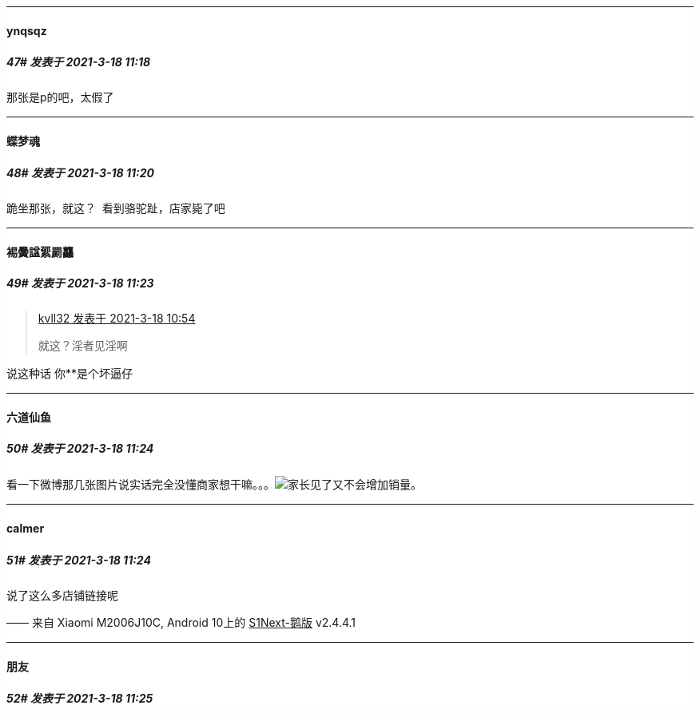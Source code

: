 
*****

####  ynqsqz  
##### 47#       发表于 2021-3-18 11:18


那张是p的吧，太假了


*****

####  蝶梦魂  
##### 48#       发表于 2021-3-18 11:20


跪坐那张，就这？  看到骆驼趾，店家毙了吧


*****

####  裼黌諡綤罽龘  
##### 49#       发表于 2021-3-18 11:23


<blockquote><a href="httphttps://bbs.saraba1st.com/2b/forum.php?mod=redirect&amp;goto=findpost&amp;pid=50661700&amp;ptid=1993747" target="_blank">kvll32 发表于 2021-3-18 10:54</a>

就这？淫者见淫啊</blockquote>
说这种话 你**是个坏逼仔


*****

####  六道仙鱼  
##### 50#       发表于 2021-3-18 11:24


看一下微博那几张图片说实话完全没懂商家想干嘛。。。<img src="https://static.saraba1st.com/image/smiley/face2017/002.png" referrerpolicy="no-referrer">家长见了又不会增加销量。


*****

####  calmer  
##### 51#       发表于 2021-3-18 11:24


说了这么多店铺链接呢

—— 来自 Xiaomi M2006J10C, Android 10上的 [S1Next-鹅版](https://github.com/ykrank/S1-Next/releases) v2.4.4.1


*****

####  朋友  
##### 52#       发表于 2021-3-18 11:25

